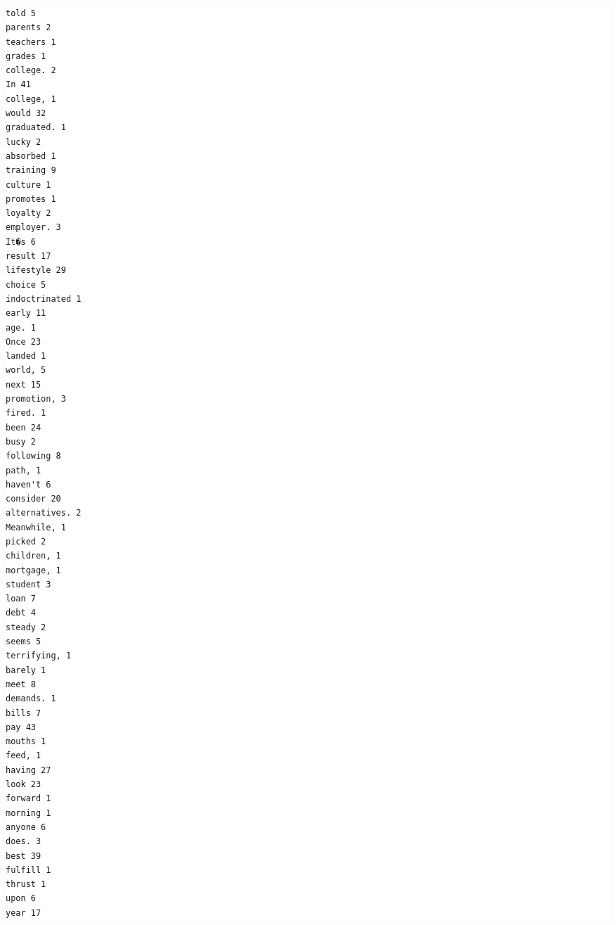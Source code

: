     told 5
    parents 2
    teachers 1
    grades 1
    college. 2
    In 41
    college, 1
    would 32
    graduated. 1
    lucky 2
    absorbed 1
    training 9
    culture 1
    promotes 1
    loyalty 2
    employer. 3
    It�s 6
    result 17
    lifestyle 29
    choice 5
    indoctrinated 1
    early 11
    age. 1
    Once 23
    landed 1
    world, 5
    next 15
    promotion, 3
    fired. 1
    been 24
    busy 2
    following 8
    path, 1
    haven't 6
    consider 20
    alternatives. 2
    Meanwhile, 1
    picked 2
    children, 1
    mortgage, 1
    student 3
    loan 7
    debt 4
    steady 2
    seems 5
    terrifying, 1
    barely 1
    meet 8
    demands. 1
    bills 7
    pay 43
    mouths 1
    feed, 1
    having 27
    look 23
    forward 1
    morning 1
    anyone 6
    does. 3
    best 39
    fulfill 1
    thrust 1
    upon 6
    year 17